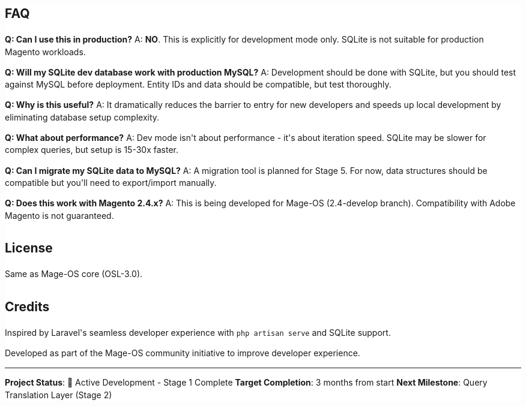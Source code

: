## FAQ

**Q: Can I use this in production?**
A: **NO**. This is explicitly for development mode only. SQLite is not suitable for production Magento workloads.

**Q: Will my SQLite dev database work with production MySQL?**
A: Development should be done with SQLite, but you should test against MySQL before deployment. Entity IDs and data should be compatible, but test thoroughly.

**Q: Why is this useful?**
A: It dramatically reduces the barrier to entry for new developers and speeds up local development by eliminating database setup complexity.

**Q: What about performance?**
A: Dev mode isn't about performance - it's about iteration speed. SQLite may be slower for complex queries, but setup is 15-30x faster.

**Q: Can I migrate my SQLite data to MySQL?**
A: A migration tool is planned for Stage 5. For now, data structures should be compatible but you'll need to export/import manually.

**Q: Does this work with Magento 2.4.x?**
A: This is being developed for Mage-OS (2.4-develop branch). Compatibility with Adobe Magento is not guaranteed.

## License

Same as Mage-OS core (OSL-3.0).

## Credits

Inspired by Laravel's seamless developer experience with `php artisan serve` and SQLite support.

Developed as part of the Mage-OS community initiative to improve developer experience.

---

**Project Status**: 🚧 Active Development - Stage 1 Complete
**Target Completion**: 3 months from start
**Next Milestone**: Query Translation Layer (Stage 2)
